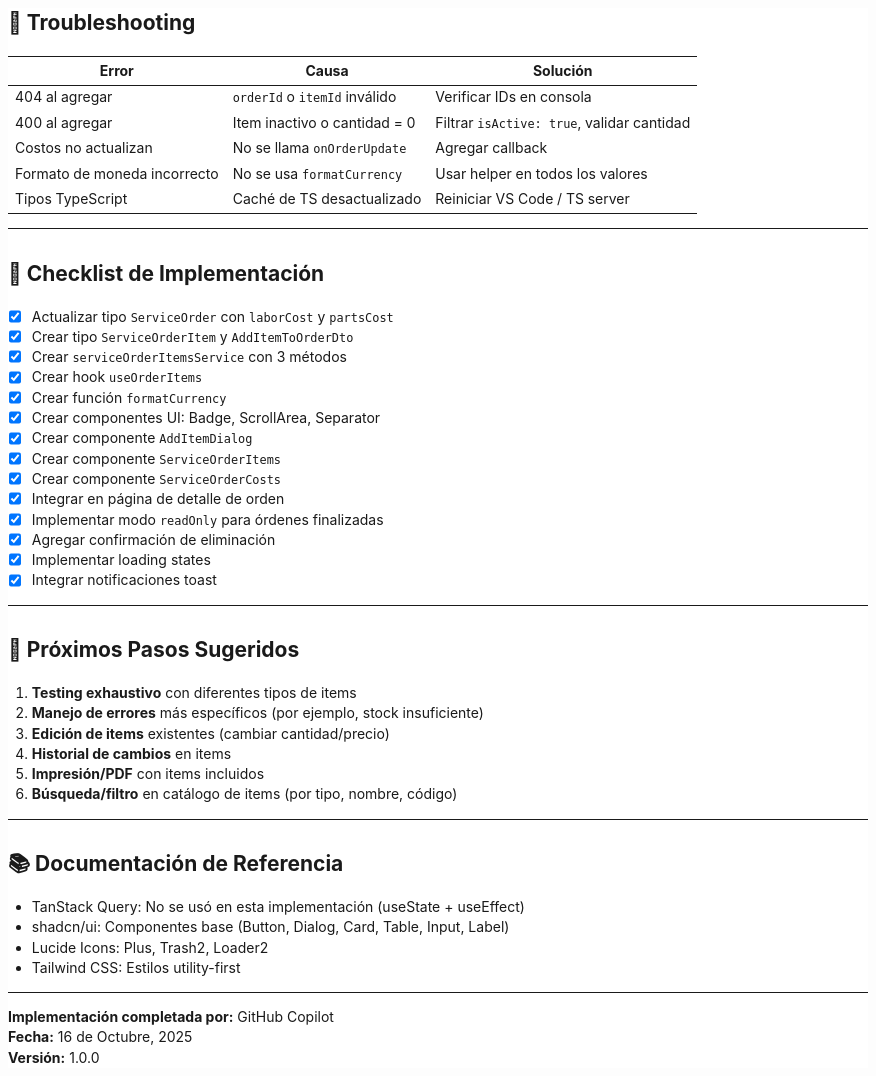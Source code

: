 
## 🐛 Troubleshooting

| Error                        | Causa                         | Solución                                   |
| ---------------------------- | ----------------------------- | ------------------------------------------ |
| 404 al agregar               | `orderId` o `itemId` inválido | Verificar IDs en consola                   |
| 400 al agregar               | Item inactivo o cantidad = 0  | Filtrar `isActive: true`, validar cantidad |
| Costos no actualizan         | No se llama `onOrderUpdate`   | Agregar callback                           |
| Formato de moneda incorrecto | No se usa `formatCurrency`    | Usar helper en todos los valores           |
| Tipos TypeScript             | Caché de TS desactualizado    | Reiniciar VS Code / TS server              |

---

## 🎯 Checklist de Implementación

- [x] Actualizar tipo `ServiceOrder` con `laborCost` y `partsCost`
- [x] Crear tipo `ServiceOrderItem` y `AddItemToOrderDto`
- [x] Crear `serviceOrderItemsService` con 3 métodos
- [x] Crear hook `useOrderItems`
- [x] Crear función `formatCurrency`
- [x] Crear componentes UI: Badge, ScrollArea, Separator
- [x] Crear componente `AddItemDialog`
- [x] Crear componente `ServiceOrderItems`
- [x] Crear componente `ServiceOrderCosts`
- [x] Integrar en página de detalle de orden
- [x] Implementar modo `readOnly` para órdenes finalizadas
- [x] Agregar confirmación de eliminación
- [x] Implementar loading states
- [x] Integrar notificaciones toast

---

## 🚀 Próximos Pasos Sugeridos

1. **Testing exhaustivo** con diferentes tipos de items
2. **Manejo de errores** más específicos (por ejemplo, stock insuficiente)
3. **Edición de items** existentes (cambiar cantidad/precio)
4. **Historial de cambios** en items
5. **Impresión/PDF** con items incluidos
6. **Búsqueda/filtro** en catálogo de items (por tipo, nombre, código)

---

## 📚 Documentación de Referencia

- TanStack Query: No se usó en esta implementación (useState + useEffect)
- shadcn/ui: Componentes base (Button, Dialog, Card, Table, Input, Label)
- Lucide Icons: Plus, Trash2, Loader2
- Tailwind CSS: Estilos utility-first

---

**Implementación completada por:** GitHub Copilot  
**Fecha:** 16 de Octubre, 2025  
**Versión:** 1.0.0
